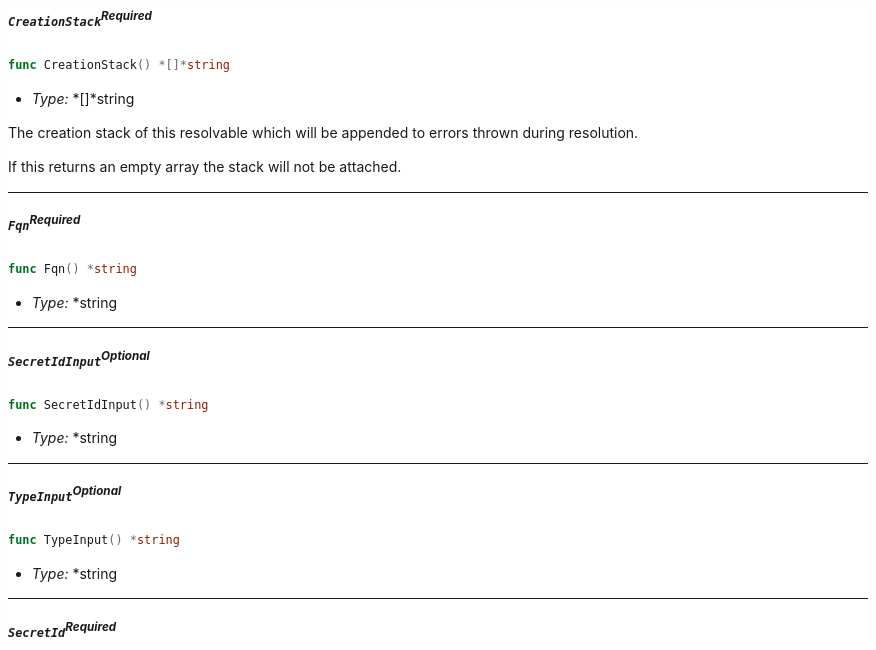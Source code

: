 
##### `CreationStack`<sup>Required</sup> <a name="CreationStack" id="rhizo-co-terraform-provider-oci.cloudBridgeAssetSource.CloudBridgeAssetSourceDiscoveryCredentialsOutputReference.property.creationStack"></a>

```go
func CreationStack() *[]*string
```

- *Type:* *[]*string

The creation stack of this resolvable which will be appended to errors thrown during resolution.

If this returns an empty array the stack will not be attached.

---

##### `Fqn`<sup>Required</sup> <a name="Fqn" id="rhizo-co-terraform-provider-oci.cloudBridgeAssetSource.CloudBridgeAssetSourceDiscoveryCredentialsOutputReference.property.fqn"></a>

```go
func Fqn() *string
```

- *Type:* *string

---

##### `SecretIdInput`<sup>Optional</sup> <a name="SecretIdInput" id="rhizo-co-terraform-provider-oci.cloudBridgeAssetSource.CloudBridgeAssetSourceDiscoveryCredentialsOutputReference.property.secretIdInput"></a>

```go
func SecretIdInput() *string
```

- *Type:* *string

---

##### `TypeInput`<sup>Optional</sup> <a name="TypeInput" id="rhizo-co-terraform-provider-oci.cloudBridgeAssetSource.CloudBridgeAssetSourceDiscoveryCredentialsOutputReference.property.typeInput"></a>

```go
func TypeInput() *string
```

- *Type:* *string

---

##### `SecretId`<sup>Required</sup> <a name="SecretId" id="rhizo-co-terraform-provider-oci.cloudBridgeAssetSource.CloudBridgeAssetSourceDiscoveryCredentialsOutputReference.property.secretId"></a>
